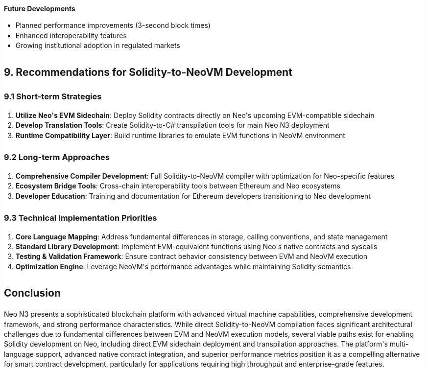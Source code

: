 **Future Developments**
- Planned performance improvements (3-second block times)
- Enhanced interoperability features
- Growing institutional adoption in regulated markets

## 9. Recommendations for Solidity-to-NeoVM Development

### 9.1 Short-term Strategies

1. **Utilize Neo's EVM Sidechain**: Deploy Solidity contracts directly on Neo's upcoming EVM-compatible sidechain
2. **Develop Translation Tools**: Create Solidity-to-C# transpilation tools for main Neo N3 deployment
3. **Runtime Compatibility Layer**: Build runtime libraries to emulate EVM functions in NeoVM environment

### 9.2 Long-term Approaches

1. **Comprehensive Compiler Development**: Full Solidity-to-NeoVM compiler with optimization for Neo-specific features
2. **Ecosystem Bridge Tools**: Cross-chain interoperability tools between Ethereum and Neo ecosystems  
3. **Developer Education**: Training and documentation for Ethereum developers transitioning to Neo development

### 9.3 Technical Implementation Priorities

1. **Core Language Mapping**: Address fundamental differences in storage, calling conventions, and state management
2. **Standard Library Development**: Implement EVM-equivalent functions using Neo's native contracts and syscalls
3. **Testing & Validation Framework**: Ensure contract behavior consistency between EVM and NeoVM execution
4. **Optimization Engine**: Leverage NeoVM's performance advantages while maintaining Solidity semantics

## Conclusion

Neo N3 presents a sophisticated blockchain platform with advanced virtual machine capabilities, comprehensive development framework, and strong performance characteristics. While direct Solidity-to-NeoVM compilation faces significant architectural challenges due to fundamental differences between EVM and NeoVM execution models, several viable paths exist for enabling Solidity development on Neo, including direct EVM sidechain deployment and transpilation approaches. The platform's multi-language support, advanced native contract integration, and superior performance metrics position it as a compelling alternative for smart contract development, particularly for applications requiring high throughput and enterprise-grade features.